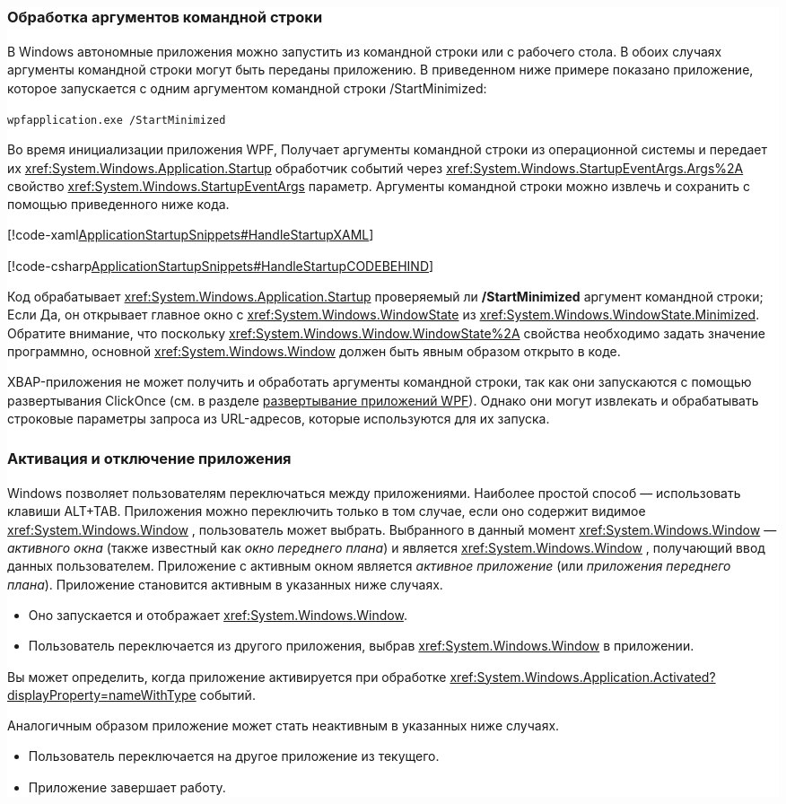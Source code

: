 <a name="Processing_Command_Line_Arguments"></a>   
### <a name="processing-command-line-arguments"></a>Обработка аргументов командной строки  
 В Windows автономные приложения можно запустить из командной строки или с рабочего стола. В обоих случаях аргументы командной строки могут быть переданы приложению. В приведенном ниже примере показано приложение, которое запускается с одним аргументом командной строки /StartMinimized:  
  
 `wpfapplication.exe /StartMinimized`  
  
 Во время инициализации приложения WPF, Получает аргументы командной строки из операционной системы и передает их <xref:System.Windows.Application.Startup> обработчик событий через <xref:System.Windows.StartupEventArgs.Args%2A> свойство <xref:System.Windows.StartupEventArgs> параметр. Аргументы командной строки можно извлечь и сохранить с помощью приведенного ниже кода.  
  
 [!code-xaml[ApplicationStartupSnippets#HandleStartupXAML](~/samples/snippets/csharp/VS_Snippets_Wpf/ApplicationStartupSnippets/CSharp/App.xaml#handlestartupxaml)]  
  
 [!code-csharp[ApplicationStartupSnippets#HandleStartupCODEBEHIND](~/samples/snippets/csharp/VS_Snippets_Wpf/ApplicationStartupSnippets/CSharp/App.xaml.cs#handlestartupcodebehind)]
   
  
 Код обрабатывает <xref:System.Windows.Application.Startup> проверяемый ли **/StartMinimized** аргумент командной строки; Если Да, он открывает главное окно с <xref:System.Windows.WindowState> из <xref:System.Windows.WindowState.Minimized>. Обратите внимание, что поскольку <xref:System.Windows.Window.WindowState%2A> свойства необходимо задать значение программно, основной <xref:System.Windows.Window> должен быть явным образом открыто в коде.  
  
 XBAP-приложения не может получить и обработать аргументы командной строки, так как они запускаются с помощью развертывания ClickOnce (см. в разделе [развертывание приложений WPF](deploying-a-wpf-application-wpf.md)). Однако они могут извлекать и обрабатывать строковые параметры запроса из URL-адресов, которые используются для их запуска.  
  
<a name="Application_Activation_and_Deactivation"></a>   
### <a name="application-activation-and-deactivation"></a>Активация и отключение приложения  
 Windows позволяет пользователям переключаться между приложениями. Наиболее простой способ — использовать клавиши ALT+TAB. Приложения можно переключить только в том случае, если оно содержит видимое <xref:System.Windows.Window> , пользователь может выбрать. Выбранного в данный момент <xref:System.Windows.Window> — *активного окна* (также известный как *окно переднего плана*) и является <xref:System.Windows.Window> , получающий ввод данных пользователем. Приложение с активным окном является *активное приложение* (или *приложения переднего плана*). Приложение становится активным в указанных ниже случаях.  
  
-   Оно запускается и отображает <xref:System.Windows.Window>.  
  
-   Пользователь переключается из другого приложения, выбрав <xref:System.Windows.Window> в приложении.  
  
 Вы может определить, когда приложение активируется при обработке <xref:System.Windows.Application.Activated?displayProperty=nameWithType> событий.  
  
 Аналогичным образом приложение может стать неактивным в указанных ниже случаях.  
  
-   Пользователь переключается на другое приложение из текущего.  
  
-   Приложение завершает работу.  
  
